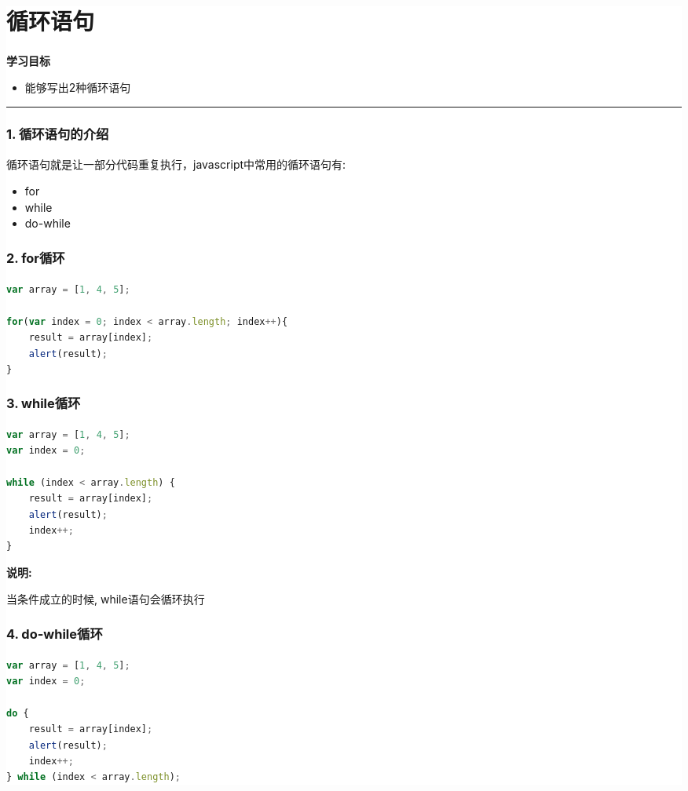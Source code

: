 # 循环语句

**学习目标**

- 能够写出2种循环语句

------

### 1. 循环语句的介绍

循环语句就是让一部分代码重复执行，javascript中常用的循环语句有:

- for
- while
- do-while

### 2. for循环

```js
var array = [1, 4, 5];

for(var index = 0; index < array.length; index++){
    result = array[index];
    alert(result);
}
```

### 3. while循环

```js
var array = [1, 4, 5];        
var index = 0;

while (index < array.length) {
    result = array[index];
    alert(result);
    index++;
}
```

**说明:**

当条件成立的时候, while语句会循环执行

### 4. do-while循环

```js
var array = [1, 4, 5];
var index = 0;

do {
    result = array[index];
    alert(result);
    index++;
} while (index < array.length);
```
